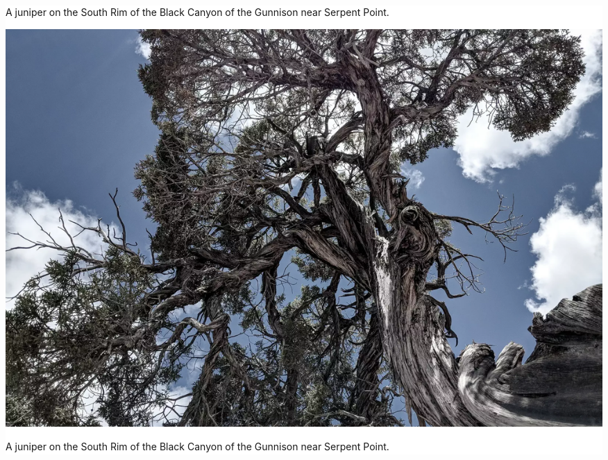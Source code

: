 A juniper on the South Rim of the Black Canyon of the Gunnison near Serpent Point.

![Gnarled juniper branches against the sky](assets/2018-04-09-telluride-co-and-the-black-canyon-of-the-gunnison-26.webp)

A juniper on the South Rim of the Black Canyon of the Gunnison near Serpent Point.
